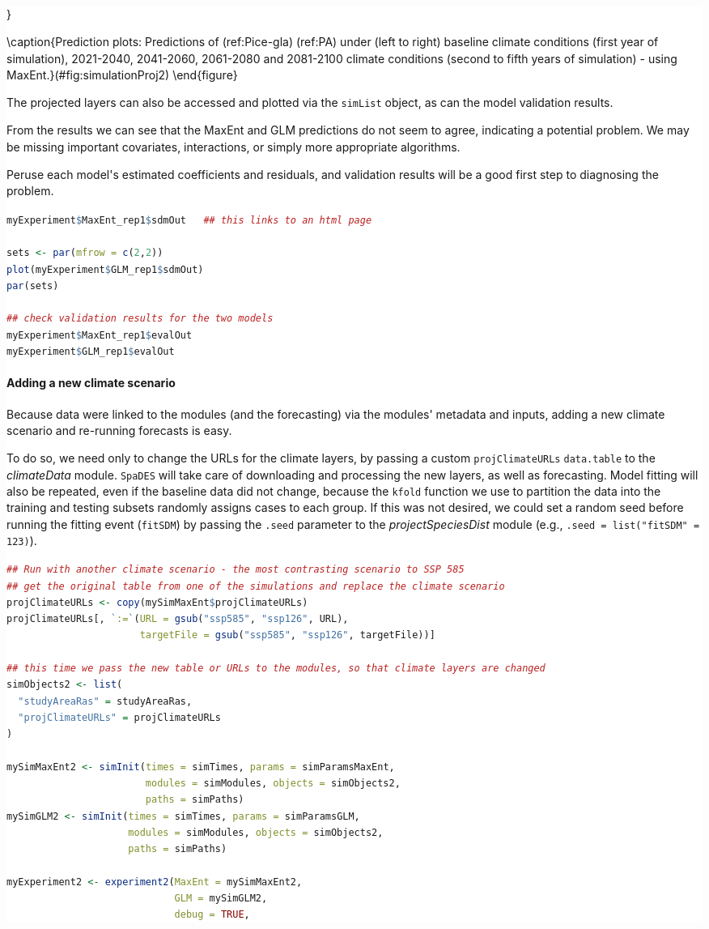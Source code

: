 }

\caption{Prediction plots: Predictions of (ref:Pice-gla) (ref:PA) under (left to right) baseline climate conditions (first year of simulation), 2021-2040, 2041-2060, 2061-2080 and 2081-2100 climate conditions (second to fifth years of simulation) - using MaxEnt.}(\#fig:simulationProj2)
\end{figure}

The projected layers can also be accessed and plotted via the `simList` object, as can the model validation results.

From the results we can see that the MaxEnt and GLM predictions do not seem to agree, indicating a potential problem.
We may be missing important covariates, interactions, or simply more appropriate algorithms.

Peruse each model's estimated coefficients and residuals, and validation results will be a good first step to diagnosing the problem.


```r
myExperiment$MaxEnt_rep1$sdmOut   ## this links to an html page

sets <- par(mfrow = c(2,2))
plot(myExperiment$GLM_rep1$sdmOut)
par(sets)

## check validation results for the two models
myExperiment$MaxEnt_rep1$evalOut
myExperiment$GLM_rep1$evalOut
```

#### Adding a new climate scenario

Because data were linked to the modules (and the forecasting) via the modules' metadata and inputs, adding a new climate scenario and re-running forecasts is easy.

To do so, we need only to change the URLs for the climate layers, by passing a custom `projClimateURLs` `data.table` to the *climateData* module.
`SpaDES` will take care of downloading and processing the new layers, as well as forecasting.
Model fitting will also be repeated, even if the baseline data did not change, because the `kfold` function we use to partition the data into the training and testing subsets randomly assigns cases to each group.
If this was not desired, we could set a random seed before running the fitting event (`fitSDM`) by passing the `.seed` parameter to the *projectSpeciesDist* module (e.g., `.seed = list("fitSDM" = 123)`).


```r
## Run with another climate scenario - the most contrasting scenario to SSP 585
## get the original table from one of the simulations and replace the climate scenario
projClimateURLs <- copy(mySimMaxEnt$projClimateURLs)
projClimateURLs[, `:=`(URL = gsub("ssp585", "ssp126", URL),
                       targetFile = gsub("ssp585", "ssp126", targetFile))]

## this time we pass the new table or URLs to the modules, so that climate layers are changed
simObjects2 <- list(
  "studyAreaRas" = studyAreaRas,
  "projClimateURLs" = projClimateURLs
)

mySimMaxEnt2 <- simInit(times = simTimes, params = simParamsMaxEnt, 
                        modules = simModules, objects = simObjects2, 
                        paths = simPaths)
mySimGLM2 <- simInit(times = simTimes, params = simParamsGLM, 
                     modules = simModules, objects = simObjects2, 
                     paths = simPaths)

myExperiment2 <- experiment2(MaxEnt = mySimMaxEnt2, 
                             GLM = mySimGLM2, 
                             debug = TRUE, 
```